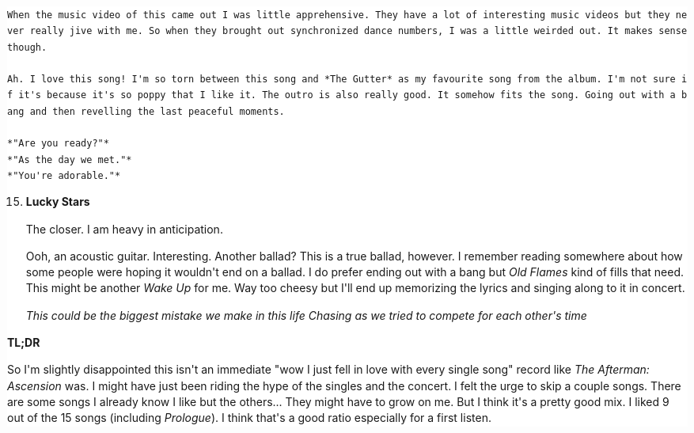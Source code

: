     When the music video of this came out I was little apprehensive. They have a lot of interesting music videos but they never really jive with me. So when they brought out synchronized dance numbers, I was a little weirded out. It makes sense though.

    Ah. I love this song! I'm so torn between this song and *The Gutter* as my favourite song from the album. I'm not sure if it's because it's so poppy that I like it. The outro is also really good. It somehow fits the song. Going out with a bang and then revelling the last peaceful moments.

    *"Are you ready?"*
    *"As the day we met."*
    *"You're adorable."*

15. **Lucky Stars**

    The closer. I am heavy in anticipation.

    Ooh, an acoustic guitar. Interesting. Another ballad? This is a true ballad, however. I remember reading somewhere about how some people were hoping it wouldn't end on a ballad. I do prefer ending out with a bang but *Old Flames* kind of fills that need. This might be another *Wake Up* for me. Way too cheesy but I'll end up memorizing the lyrics and singing along to it in concert.

    *This could be the biggest mistake we make in this life*
    *Chasing as we tried to compete for each other's time*

**TL;DR**

So I'm slightly disappointed this isn't an immediate "wow I just fell in love with every single song" record like *The Afterman: Ascension* was. I might have just been riding the hype of the singles and the concert. I felt the urge to skip a couple songs. There are some songs I already know I like but the others... They might have to grow on me. But I think it's a pretty good mix. I liked 9 out of the 15 songs (including *Prologue*). I think that's a good ratio especially for a first listen.
